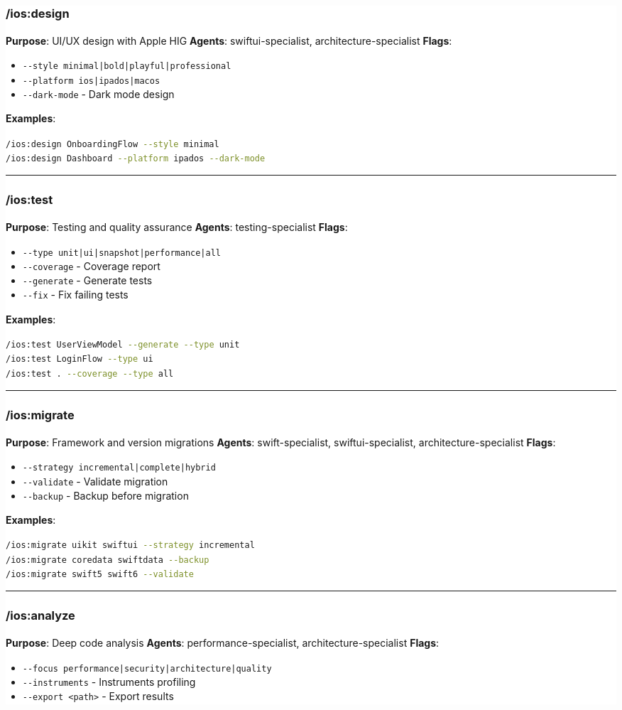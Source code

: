 
### /ios:design
**Purpose**: UI/UX design with Apple HIG
**Agents**: swiftui-specialist, architecture-specialist
**Flags**:
- `--style minimal|bold|playful|professional`
- `--platform ios|ipados|macos`
- `--dark-mode` - Dark mode design

**Examples**:
```bash
/ios:design OnboardingFlow --style minimal
/ios:design Dashboard --platform ipados --dark-mode
```

---

### /ios:test
**Purpose**: Testing and quality assurance
**Agents**: testing-specialist
**Flags**:
- `--type unit|ui|snapshot|performance|all`
- `--coverage` - Coverage report
- `--generate` - Generate tests
- `--fix` - Fix failing tests

**Examples**:
```bash
/ios:test UserViewModel --generate --type unit
/ios:test LoginFlow --type ui
/ios:test . --coverage --type all
```

---

### /ios:migrate
**Purpose**: Framework and version migrations
**Agents**: swift-specialist, swiftui-specialist, architecture-specialist
**Flags**:
- `--strategy incremental|complete|hybrid`
- `--validate` - Validate migration
- `--backup` - Backup before migration

**Examples**:
```bash
/ios:migrate uikit swiftui --strategy incremental
/ios:migrate coredata swiftdata --backup
/ios:migrate swift5 swift6 --validate
```

---

### /ios:analyze
**Purpose**: Deep code analysis
**Agents**: performance-specialist, architecture-specialist
**Flags**:
- `--focus performance|security|architecture|quality`
- `--instruments` - Instruments profiling
- `--export <path>` - Export results
